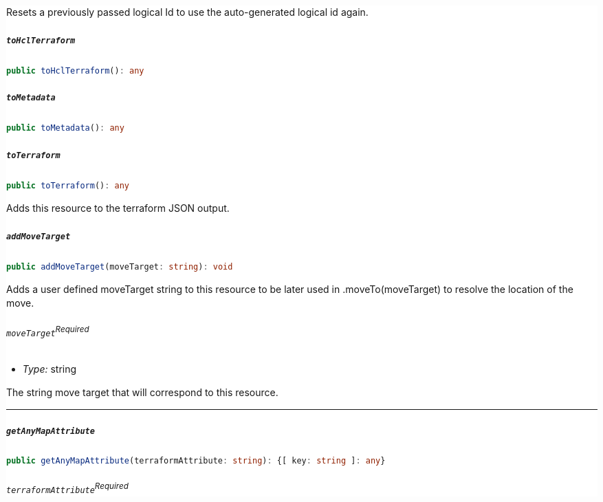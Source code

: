 Resets a previously passed logical Id to use the auto-generated logical id again.

##### `toHclTerraform` <a name="toHclTerraform" id="@cdktf/provider-cloudflare.managedHeaders.ManagedHeaders.toHclTerraform"></a>

```typescript
public toHclTerraform(): any
```

##### `toMetadata` <a name="toMetadata" id="@cdktf/provider-cloudflare.managedHeaders.ManagedHeaders.toMetadata"></a>

```typescript
public toMetadata(): any
```

##### `toTerraform` <a name="toTerraform" id="@cdktf/provider-cloudflare.managedHeaders.ManagedHeaders.toTerraform"></a>

```typescript
public toTerraform(): any
```

Adds this resource to the terraform JSON output.

##### `addMoveTarget` <a name="addMoveTarget" id="@cdktf/provider-cloudflare.managedHeaders.ManagedHeaders.addMoveTarget"></a>

```typescript
public addMoveTarget(moveTarget: string): void
```

Adds a user defined moveTarget string to this resource to be later used in .moveTo(moveTarget) to resolve the location of the move.

###### `moveTarget`<sup>Required</sup> <a name="moveTarget" id="@cdktf/provider-cloudflare.managedHeaders.ManagedHeaders.addMoveTarget.parameter.moveTarget"></a>

- *Type:* string

The string move target that will correspond to this resource.

---

##### `getAnyMapAttribute` <a name="getAnyMapAttribute" id="@cdktf/provider-cloudflare.managedHeaders.ManagedHeaders.getAnyMapAttribute"></a>

```typescript
public getAnyMapAttribute(terraformAttribute: string): {[ key: string ]: any}
```

###### `terraformAttribute`<sup>Required</sup> <a name="terraformAttribute" id="@cdktf/provider-cloudflare.managedHeaders.ManagedHeaders.getAnyMapAttribute.parameter.terraformAttribute"></a>
